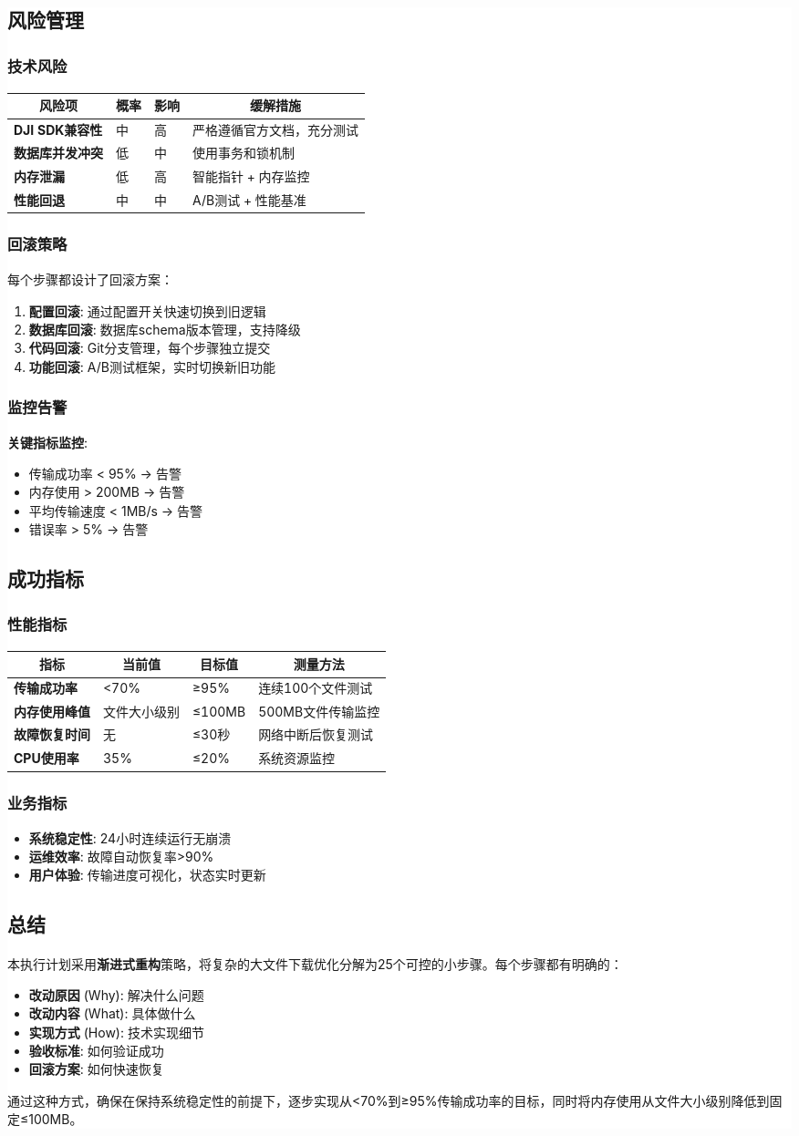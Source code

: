 ## 风险管理

### 技术风险

| 风险项 | 概率 | 影响 | 缓解措施 |
|--------|------|------|----------|
| **DJI SDK兼容性** | 中 | 高 | 严格遵循官方文档，充分测试 |
| **数据库并发冲突** | 低 | 中 | 使用事务和锁机制 |
| **内存泄漏** | 低 | 高 | 智能指针 + 内存监控 |
| **性能回退** | 中 | 中 | A/B测试 + 性能基准 |

### 回滚策略

每个步骤都设计了回滚方案：

1. **配置回滚**: 通过配置开关快速切换到旧逻辑
2. **数据库回滚**: 数据库schema版本管理，支持降级
3. **代码回滚**: Git分支管理，每个步骤独立提交
4. **功能回滚**: A/B测试框架，实时切换新旧功能

### 监控告警

**关键指标监控**:
- 传输成功率 < 95% → 告警
- 内存使用 > 200MB → 告警  
- 平均传输速度 < 1MB/s → 告警
- 错误率 > 5% → 告警

## 成功指标

### 性能指标

| 指标 | 当前值 | 目标值 | 测量方法 |
|------|--------|--------|----------|
| **传输成功率** | <70% | ≥95% | 连续100个文件测试 |
| **内存使用峰值** | 文件大小级别 | ≤100MB | 500MB文件传输监控 |
| **故障恢复时间** | 无 | ≤30秒 | 网络中断后恢复测试 |
| **CPU使用率** | 35% | ≤20% | 系统资源监控 |

### 业务指标

- **系统稳定性**: 24小时连续运行无崩溃
- **运维效率**: 故障自动恢复率>90%
- **用户体验**: 传输进度可视化，状态实时更新

## 总结

本执行计划采用**渐进式重构**策略，将复杂的大文件下载优化分解为25个可控的小步骤。每个步骤都有明确的：

- **改动原因** (Why): 解决什么问题
- **改动内容** (What): 具体做什么
- **实现方式** (How): 技术实现细节
- **验收标准**: 如何验证成功
- **回滚方案**: 如何快速恢复

通过这种方式，确保在保持系统稳定性的前提下，逐步实现从<70%到≥95%传输成功率的目标，同时将内存使用从文件大小级别降低到固定≤100MB。